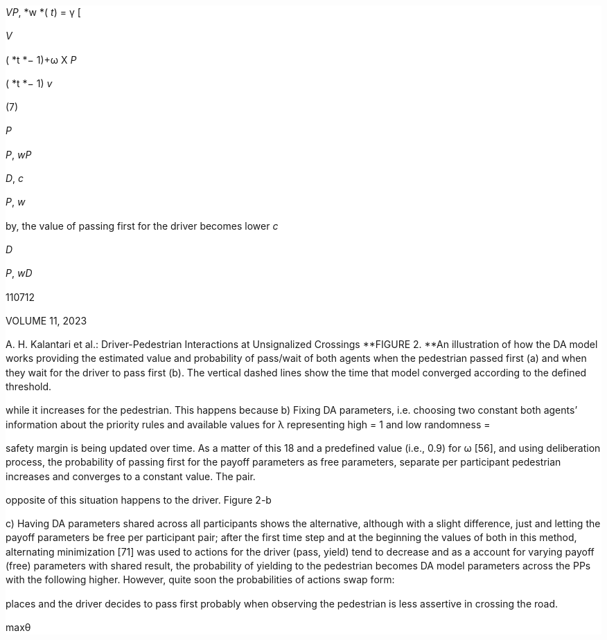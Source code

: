 *VP*, *w *\( *t*\) = γ \[

*V*

\( *t *− 1\)\+ω X *P*

\( *t *− 1\) *v*

\(7\)

*P*

*P*, *wP*

*D*, *c*

*P*, *w*

by, the value of passing first for the driver becomes lower *c*

*D*

*P*, *wD*

110712

VOLUME 11, 2023





A. H. Kalantari et al.: Driver-Pedestrian Interactions at Unsignalized Crossings **FIGURE 2. **An illustration of how the DA model works providing the estimated value and probability of pass/wait of both agents when the pedestrian passed first \(a\) and when they wait for the driver to pass first \(b\). The vertical dashed lines show the time that model converged according to the defined threshold. 

while it increases for the pedestrian. This happens because b\) Fixing DA parameters, i.e. choosing two constant both agents’ information about the priority rules and available values for λ representing high = 1 and low randomness =

safety margin is being updated over time. As a matter of this 18 and a predefined value \(i.e., 0.9\) for ω \[56\], and using deliberation process, the probability of passing first for the payoff parameters as free parameters, separate per participant pedestrian increases and converges to a constant value. The pair. 

opposite of this situation happens to the driver. Figure 2-b

c\) Having DA parameters shared across all participants shows the alternative, although with a slight difference, just and letting the payoff parameters be free per participant pair; after the first time step and at the beginning the values of both in this method, alternating minimization \[71\] was used to actions for the driver \(pass, yield\) tend to decrease and as a account for varying payoff \(free\) parameters with shared result, the probability of yielding to the pedestrian becomes DA model parameters across the PPs with the following higher. However, quite soon the probabilities of actions swap form:

places and the driver decides to pass first probably when observing the pedestrian is less assertive in crossing the road. 

maxθ
